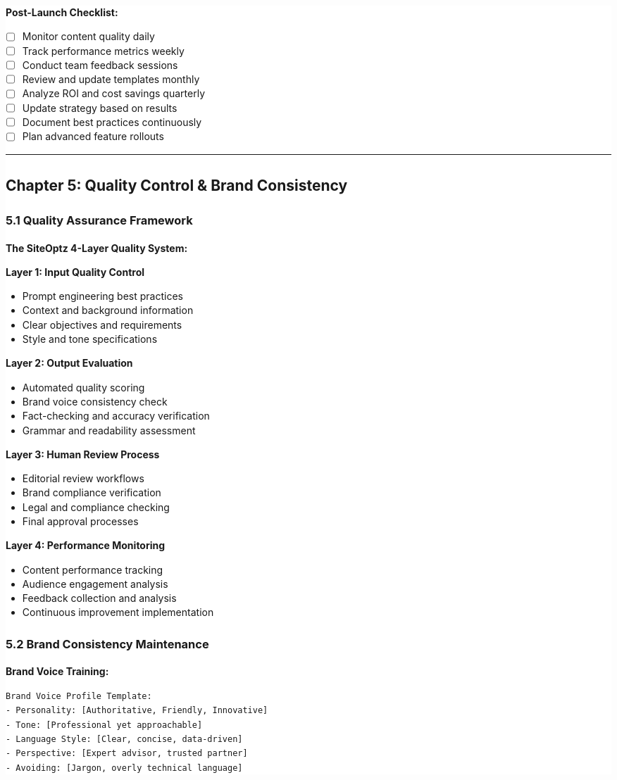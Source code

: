 **Post-Launch Checklist:**
- [ ] Monitor content quality daily
- [ ] Track performance metrics weekly
- [ ] Conduct team feedback sessions
- [ ] Review and update templates monthly
- [ ] Analyze ROI and cost savings quarterly
- [ ] Update strategy based on results
- [ ] Document best practices continuously
- [ ] Plan advanced feature rollouts

---

## Chapter 5: Quality Control & Brand Consistency

### 5.1 Quality Assurance Framework

**The SiteOptz 4-Layer Quality System:**

**Layer 1: Input Quality Control**
- Prompt engineering best practices
- Context and background information
- Clear objectives and requirements
- Style and tone specifications

**Layer 2: Output Evaluation**
- Automated quality scoring
- Brand voice consistency check
- Fact-checking and accuracy verification
- Grammar and readability assessment

**Layer 3: Human Review Process**
- Editorial review workflows
- Brand compliance verification
- Legal and compliance checking
- Final approval processes

**Layer 4: Performance Monitoring**
- Content performance tracking
- Audience engagement analysis
- Feedback collection and analysis
- Continuous improvement implementation

### 5.2 Brand Consistency Maintenance

**Brand Voice Training:**
```
Brand Voice Profile Template:
- Personality: [Authoritative, Friendly, Innovative]
- Tone: [Professional yet approachable]
- Language Style: [Clear, concise, data-driven]
- Perspective: [Expert advisor, trusted partner]
- Avoiding: [Jargon, overly technical language]
```
